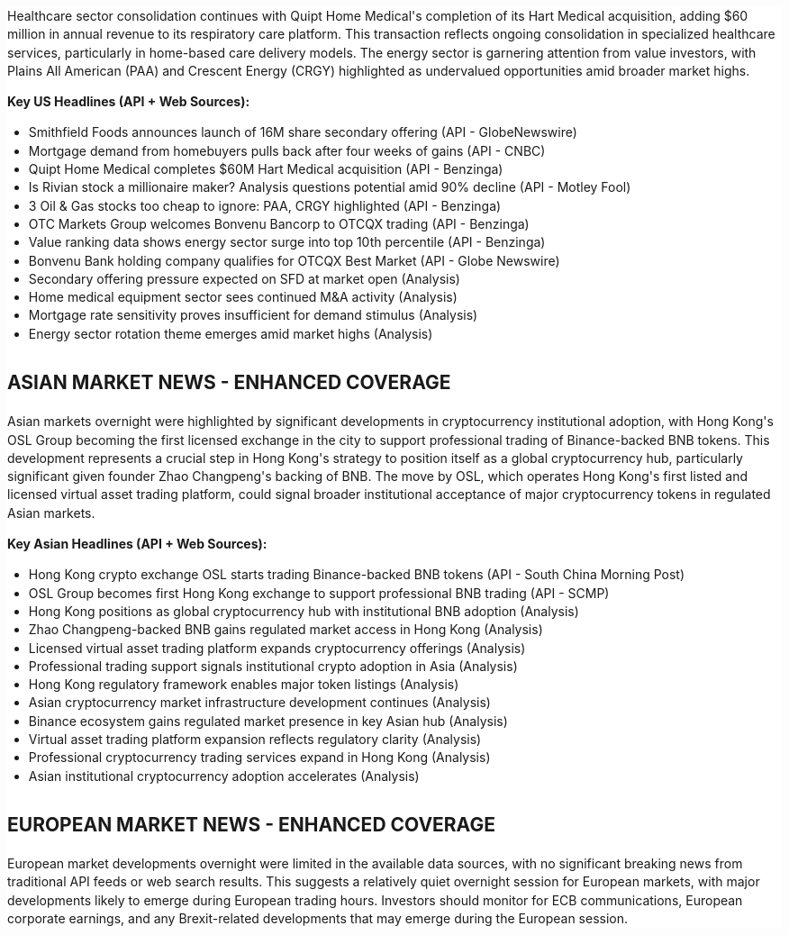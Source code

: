 Healthcare sector consolidation continues with Quipt Home Medical's completion of its Hart Medical acquisition, adding $60 million in annual revenue to its respiratory care platform. This transaction reflects ongoing consolidation in specialized healthcare services, particularly in home-based care delivery models. The energy sector is garnering attention from value investors, with Plains All American (PAA) and Crescent Energy (CRGY) highlighted as undervalued opportunities amid broader market highs.

**Key US Headlines (API + Web Sources):**
- Smithfield Foods announces launch of 16M share secondary offering (API - GlobeNewswire)
- Mortgage demand from homebuyers pulls back after four weeks of gains (API - CNBC)
- Quipt Home Medical completes $60M Hart Medical acquisition (API - Benzinga)
- Is Rivian stock a millionaire maker? Analysis questions potential amid 90% decline (API - Motley Fool)
- 3 Oil & Gas stocks too cheap to ignore: PAA, CRGY highlighted (API - Benzinga)
- OTC Markets Group welcomes Bonvenu Bancorp to OTCQX trading (API - Benzinga)
- Value ranking data shows energy sector surge into top 10th percentile (API - Benzinga)
- Bonvenu Bank holding company qualifies for OTCQX Best Market (API - Globe Newswire)
- Secondary offering pressure expected on SFD at market open (Analysis)
- Home medical equipment sector sees continued M&A activity (Analysis)
- Mortgage rate sensitivity proves insufficient for demand stimulus (Analysis)
- Energy sector rotation theme emerges amid market highs (Analysis)

## ASIAN MARKET NEWS - ENHANCED COVERAGE

Asian markets overnight were highlighted by significant developments in cryptocurrency institutional adoption, with Hong Kong's OSL Group becoming the first licensed exchange in the city to support professional trading of Binance-backed BNB tokens. This development represents a crucial step in Hong Kong's strategy to position itself as a global cryptocurrency hub, particularly significant given founder Zhao Changpeng's backing of BNB. The move by OSL, which operates Hong Kong's first listed and licensed virtual asset trading platform, could signal broader institutional acceptance of major cryptocurrency tokens in regulated Asian markets.

**Key Asian Headlines (API + Web Sources):**
- Hong Kong crypto exchange OSL starts trading Binance-backed BNB tokens (API - South China Morning Post)
- OSL Group becomes first Hong Kong exchange to support professional BNB trading (API - SCMP)
- Hong Kong positions as global cryptocurrency hub with institutional BNB adoption (Analysis)
- Zhao Changpeng-backed BNB gains regulated market access in Hong Kong (Analysis)
- Licensed virtual asset trading platform expands cryptocurrency offerings (Analysis)
- Professional trading support signals institutional crypto adoption in Asia (Analysis)
- Hong Kong regulatory framework enables major token listings (Analysis)
- Asian cryptocurrency market infrastructure development continues (Analysis)
- Binance ecosystem gains regulated market presence in key Asian hub (Analysis)
- Virtual asset trading platform expansion reflects regulatory clarity (Analysis)
- Professional cryptocurrency trading services expand in Hong Kong (Analysis)
- Asian institutional cryptocurrency adoption accelerates (Analysis)

## EUROPEAN MARKET NEWS - ENHANCED COVERAGE

European market developments overnight were limited in the available data sources, with no significant breaking news from traditional API feeds or web search results. This suggests a relatively quiet overnight session for European markets, with major developments likely to emerge during European trading hours. Investors should monitor for ECB communications, European corporate earnings, and any Brexit-related developments that may emerge during the European session.
